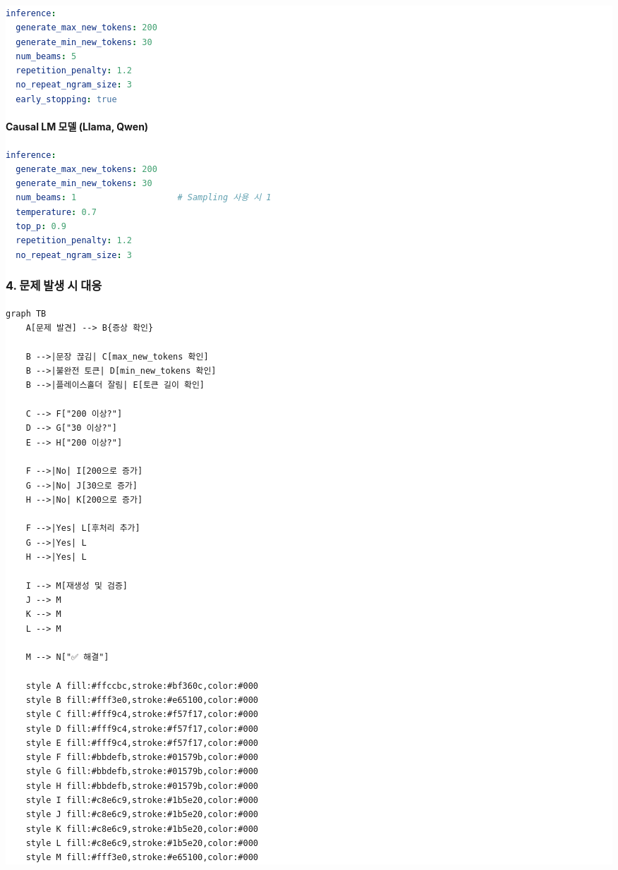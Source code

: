 ```yaml
inference:
  generate_max_new_tokens: 200
  generate_min_new_tokens: 30
  num_beams: 5
  repetition_penalty: 1.2
  no_repeat_ngram_size: 3
  early_stopping: true
```

#### Causal LM 모델 (Llama, Qwen)

```yaml
inference:
  generate_max_new_tokens: 200
  generate_min_new_tokens: 30
  num_beams: 1                    # Sampling 사용 시 1
  temperature: 0.7
  top_p: 0.9
  repetition_penalty: 1.2
  no_repeat_ngram_size: 3
```

### 4. 문제 발생 시 대응

```mermaid
graph TB
    A[문제 발견] --> B{증상 확인}

    B -->|문장 끊김| C[max_new_tokens 확인]
    B -->|불완전 토큰| D[min_new_tokens 확인]
    B -->|플레이스홀더 잘림| E[토큰 길이 확인]

    C --> F["200 이상?"]
    D --> G["30 이상?"]
    E --> H["200 이상?"]

    F -->|No| I[200으로 증가]
    G -->|No| J[30으로 증가]
    H -->|No| K[200으로 증가]

    F -->|Yes| L[후처리 추가]
    G -->|Yes| L
    H -->|Yes| L

    I --> M[재생성 및 검증]
    J --> M
    K --> M
    L --> M

    M --> N["✅ 해결"]

    style A fill:#ffccbc,stroke:#bf360c,color:#000
    style B fill:#fff3e0,stroke:#e65100,color:#000
    style C fill:#fff9c4,stroke:#f57f17,color:#000
    style D fill:#fff9c4,stroke:#f57f17,color:#000
    style E fill:#fff9c4,stroke:#f57f17,color:#000
    style F fill:#bbdefb,stroke:#01579b,color:#000
    style G fill:#bbdefb,stroke:#01579b,color:#000
    style H fill:#bbdefb,stroke:#01579b,color:#000
    style I fill:#c8e6c9,stroke:#1b5e20,color:#000
    style J fill:#c8e6c9,stroke:#1b5e20,color:#000
    style K fill:#c8e6c9,stroke:#1b5e20,color:#000
    style L fill:#c8e6c9,stroke:#1b5e20,color:#000
    style M fill:#fff3e0,stroke:#e65100,color:#000
```
